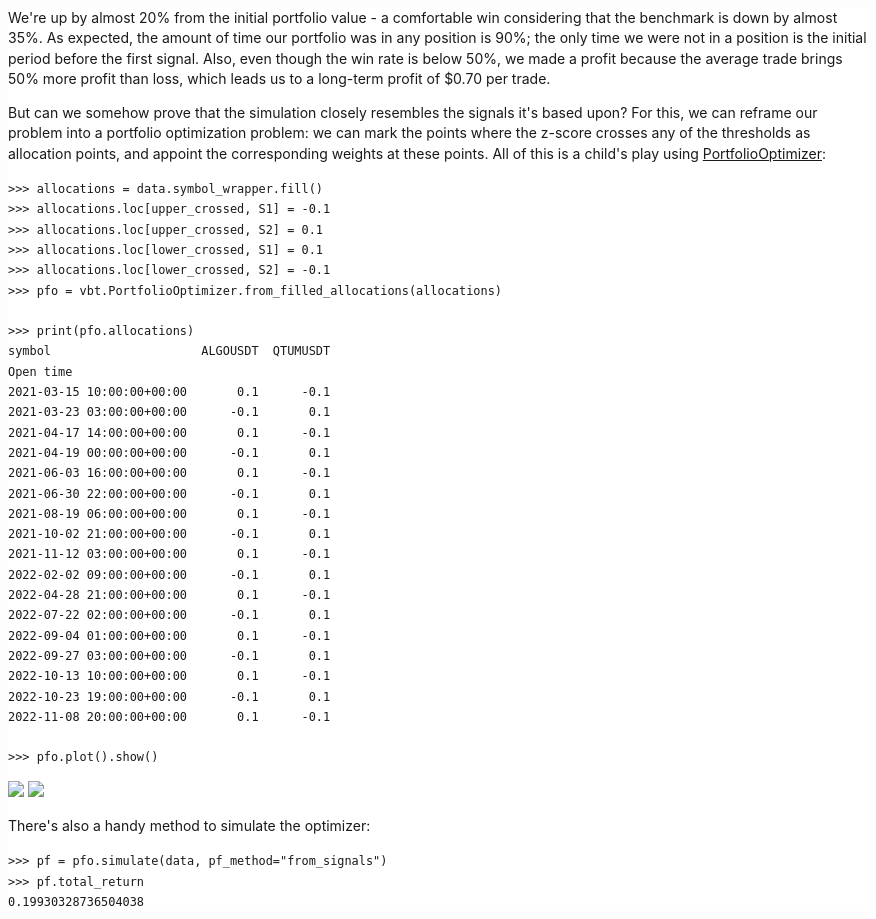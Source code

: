 We're up by almost 20% from the initial portfolio value - a comfortable win considering that the benchmark is down by almost 35%. As expected, the amount of time our portfolio was in any position is 90%; the only time we were not in a position is the initial period before the first signal. Also, even though the win rate is below 50%, we made a profit because the average trade brings 50% more profit than loss, which leads us to a long-term profit of $0.70 per trade.

But can we somehow prove that the simulation closely resembles the signals it's based upon? For this, we can reframe our problem into a portfolio optimization problem: we can mark the points where the z-score crosses any of the thresholds as allocation points, and appoint the corresponding weights at these points. All of this is a child's play using [PortfolioOptimizer](https://vectorbt.pro/pvt_40509f46/api/portfolio/pfopt/base/#vectorbtpro.portfolio.pfopt.base.PortfolioOptimizer):

```
>>> allocations = data.symbol_wrapper.fill()  
>>> allocations.loc[upper_crossed, S1] = -0.1
>>> allocations.loc[upper_crossed, S2] = 0.1
>>> allocations.loc[lower_crossed, S1] = 0.1
>>> allocations.loc[lower_crossed, S2] = -0.1
>>> pfo = vbt.PortfolioOptimizer.from_filled_allocations(allocations)

>>> print(pfo.allocations)  
symbol                     ALGOUSDT  QTUMUSDT
Open time                                    
2021-03-15 10:00:00+00:00       0.1      -0.1
2021-03-23 03:00:00+00:00      -0.1       0.1
2021-04-17 14:00:00+00:00       0.1      -0.1
2021-04-19 00:00:00+00:00      -0.1       0.1
2021-06-03 16:00:00+00:00       0.1      -0.1
2021-06-30 22:00:00+00:00      -0.1       0.1
2021-08-19 06:00:00+00:00       0.1      -0.1
2021-10-02 21:00:00+00:00      -0.1       0.1
2021-11-12 03:00:00+00:00       0.1      -0.1
2022-02-02 09:00:00+00:00      -0.1       0.1
2022-04-28 21:00:00+00:00       0.1      -0.1
2022-07-22 02:00:00+00:00      -0.1       0.1
2022-09-04 01:00:00+00:00       0.1      -0.1
2022-09-27 03:00:00+00:00      -0.1       0.1
2022-10-13 10:00:00+00:00       0.1      -0.1
2022-10-23 19:00:00+00:00      -0.1       0.1
2022-11-08 20:00:00+00:00       0.1      -0.1

>>> pfo.plot().show()

```

![](https://vectorbt.pro/pvt_40509f46/assets/images/tutorials/pairs-trading/optimizer.light.svg#only-light) ![](https://vectorbt.pro/pvt_40509f46/assets/images/tutorials/pairs-trading/optimizer.dark.svg#only-dark)

There's also a handy method to simulate the optimizer:

```
>>> pf = pfo.simulate(data, pf_method="from_signals")
>>> pf.total_return
0.19930328736504038

```

